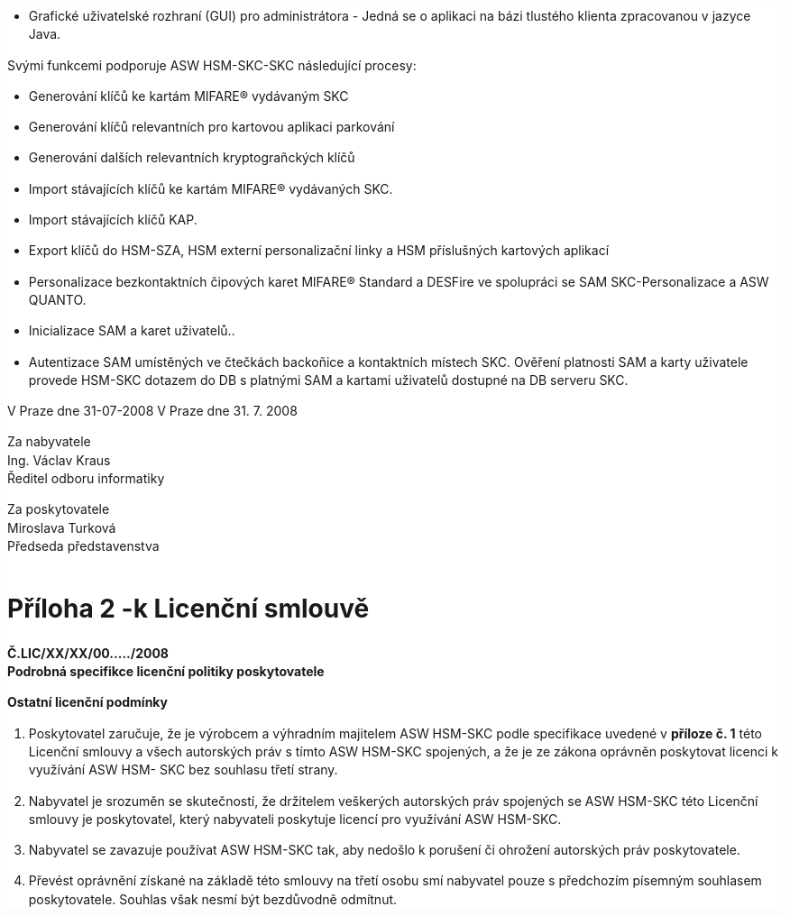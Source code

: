 * Grafické uživatelské rozhraní (GUI) pro administrátora - Jedná se o aplikaci na bázi tlustého klienta zpracovanou v jazyce Java.

Svými funkcemi podporuje ASW HSM-SKC-SKC následující procesy:

* Generování klíčů ke kartám MIFARE® vydávaným SKC

* Generování klíčů relevantních pro kartovou aplikaci parkování

* Generování dalších relevantních kryptograñckých klíčů

* Import stávajících klíčů ke kartám MIFARE® vydávaných SKC.

* Import stávajících klíčů KAP.

* Export klíčů do HSM-SZA, HSM externí personalizační linky a HSM příslušných kartových
aplikací

* Personalizace bezkontaktních čipových karet MlFARE® Standard a DESFire ve spolupráci se
SAM SKC-Personalizace a ASW QUANTO.

* Inicializace SAM a karet uživatelů..

* Autentizace SAM umístěných ve čtečkách backoñice a kontaktních místech SKC. Ověření
platnosti SAM a karty uživatele provede HSM-SKC dotazem do DB s platnými SAM a kartami
uživatelů dostupné na DB serveru SKC.

V Praze dne 31-07-2008 V Praze dne 31. 7. 2008

 
Za nabyvatele  
Ing. Václav Kraus  
Ředitel odboru informatiky  

Za poskytovatele  
Miroslava Turková  
Předseda představenstva  


Příloha 2 -k Licenční smlouvě
=============================

**Č.LIC/XX/XX/00...../2008**  
**Podrobná specifikce licenční politiky poskytovatele**  

**Ostatní licenční podmínky**

1. Poskytovatel zaručuje, že je výrobcem a výhradním majitelem ASW HSM-SKC podle
specifikace uvedené v **příloze č. 1** této Licenční smlouvy a všech autorských práv s tímto ASW
HSM-SKC spojených, a že je ze zákona oprávněn poskytovat licenci k využívání ASW HSM-
SKC bez souhlasu třetí strany.

2. Nabyvatel je srozuměn se skutečností, že držitelem veškerých autorských práv spojených
se ASW HSM-SKC této Licenční smlouvy je poskytovatel, který nabyvateli poskytuje licencí
pro využívání ASW HSM-SKC.

3. Nabyvatel se zavazuje používat ASW HSM-SKC tak, aby nedošlo k porušení či ohrožení
autorských práv poskytovatele.

4. Převést oprávnění získané na základě této smlouvy na třetí osobu smí nabyvatel pouze s
předchozím písemným souhlasem poskytovatele. Souhlas však nesmí být bezdůvodně
odmítnut.
